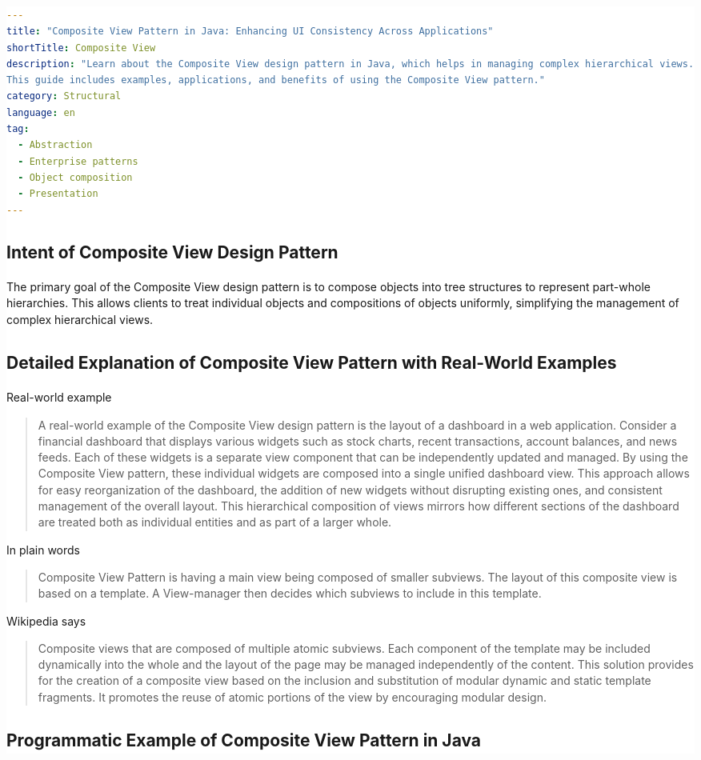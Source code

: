 ```yaml
---
title: "Composite View Pattern in Java: Enhancing UI Consistency Across Applications"
shortTitle: Composite View
description: "Learn about the Composite View design pattern in Java, which helps in managing complex hierarchical views. This guide includes examples, applications, and benefits of using the Composite View pattern."
category: Structural
language: en
tag:
  - Abstraction
  - Enterprise patterns
  - Object composition
  - Presentation
---
```


## Intent of Composite View Design Pattern

The primary goal of the Composite View design pattern is to compose objects into tree structures to represent part-whole hierarchies. This allows clients to treat individual objects and compositions of objects uniformly, simplifying the management of complex hierarchical views.

## Detailed Explanation of Composite View Pattern with Real-World Examples

Real-world example

> A real-world example of the Composite View design pattern is the layout of a dashboard in a web application. Consider a financial dashboard that displays various widgets such as stock charts, recent transactions, account balances, and news feeds. Each of these widgets is a separate view component that can be independently updated and managed. By using the Composite View pattern, these individual widgets are composed into a single unified dashboard view. This approach allows for easy reorganization of the dashboard, the addition of new widgets without disrupting existing ones, and consistent management of the overall layout. This hierarchical composition of views mirrors how different sections of the dashboard are treated both as individual entities and as part of a larger whole.

In plain words

> Composite View Pattern is having a main view being composed of smaller subviews. The layout of this composite view is based on a template. A View-manager then decides which subviews to include in this template.

Wikipedia says

> Composite views that are composed of multiple atomic subviews. Each component of the template may be included dynamically into the whole and the layout of the page may be managed independently of the content. This solution provides for the creation of a composite view based on the inclusion and substitution of modular dynamic and static template fragments. It promotes the reuse of atomic portions of the view by encouraging modular design.

## Programmatic Example of Composite View Pattern in Java
